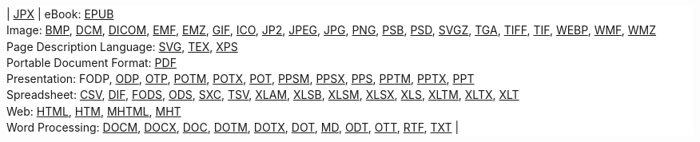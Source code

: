 | [JPX](https://docs.fileformat.com/image/jpx/) | eBook: [EPUB](https://docs.fileformat.com/ebook/epub/)<br/> Image: [BMP](https://docs.fileformat.com/image/bmp/), [DCM](https://docs.fileformat.com/image/dcm/), [DICOM](https://docs.fileformat.com/image/dicom/), [EMF](https://docs.fileformat.com/image/emf/), [EMZ](https://docs.fileformat.com/image/emz/), [GIF](https://docs.fileformat.com/image/gif/), [ICO](https://docs.fileformat.com/image/ico/), [JP2](https://docs.fileformat.com/image/jp2/), [JPEG](https://docs.fileformat.com/image/jpeg/), [JPG](https://docs.fileformat.com/image/jpg/), [PNG](https://docs.fileformat.com/image/png/), [PSB](https://docs.fileformat.com/image/psb/), [PSD](https://docs.fileformat.com/image/psd/), [SVGZ](https://docs.fileformat.com/image/svgz/), [TGA](https://docs.fileformat.com/image/tga/), [TIFF](https://docs.fileformat.com/image/tiff/), [TIF](https://docs.fileformat.com/image/tiff/), [WEBP](https://docs.fileformat.com/image/webp/), [WMF](https://docs.fileformat.com/image/wmf/), [WMZ](https://docs.fileformat.com/image/wmz/)<br/> Page Description Language: [SVG](https://docs.fileformat.com/page-description-language/svg/), [TEX](https://docs.fileformat.com/page-description-language/tex/), [XPS](https://docs.fileformat.com/page-description-language/xps/)<br/> Portable Document Format: [PDF](https://docs.fileformat.com/pdf/)<br/> Presentation: FODP, [ODP](https://docs.fileformat.com/presentation/odp/), [OTP](https://docs.fileformat.com/presentation/otp/), [POTM](https://docs.fileformat.com/presentation/potm/), [POTX](https://docs.fileformat.com/presentation/potx/), [POT](https://docs.fileformat.com/presentation/pot/), [PPSM](https://docs.fileformat.com/presentation/ppsm/), [PPSX](https://docs.fileformat.com/presentation/ppsx/), [PPS](https://docs.fileformat.com/presentation/pps/), [PPTM](https://docs.fileformat.com/presentation/pptm/), [PPTX](https://docs.fileformat.com/presentation/pptx/), [PPT](https://docs.fileformat.com/presentation/ppt/)<br/> Spreadsheet: [CSV](https://docs.fileformat.com/spreadsheet/csv/), [DIF](https://docs.fileformat.com/spreadsheet/dif/), [FODS](https://docs.fileformat.com/spreadsheet/fods/), [ODS](https://docs.fileformat.com/spreadsheet/ods/), [SXC](https://docs.fileformat.com/spreadsheet/sxc/), [TSV](https://docs.fileformat.com/spreadsheet/tsv/), [XLAM](https://docs.fileformat.com/spreadsheet/xlam/), [XLSB](https://docs.fileformat.com/spreadsheet/xlsb/), [XLSM](https://docs.fileformat.com/spreadsheet/xlsm/), [XLSX](https://docs.fileformat.com/spreadsheet/xlsx/), [XLS](https://docs.fileformat.com/spreadsheet/xls/), [XLTM](https://docs.fileformat.com/spreadsheet/xltm/), [XLTX](https://docs.fileformat.com/spreadsheet/xltx/), [XLT](https://docs.fileformat.com/spreadsheet/xlt/)<br/> Web: [HTML](https://docs.fileformat.com/web/html/), [HTM](https://docs.fileformat.com/web/htm/), [MHTML](https://docs.fileformat.com/web/mhtml/), [MHT](https://docs.fileformat.com/web/mht/)<br/> Word Processing: [DOCM](https://docs.fileformat.com/word-processing/docm/), [DOCX](https://docs.fileformat.com/word-processing/docx/), [DOC](https://docs.fileformat.com/word-processing/doc/), [DOTM](https://docs.fileformat.com/word-processing/dotm/), [DOTX](https://docs.fileformat.com/word-processing/dotx/), [DOT](https://docs.fileformat.com/word-processing/dot/), [MD](https://docs.fileformat.com/word-processing/md/), [ODT](https://docs.fileformat.com/word-processing/odt/), [OTT](https://docs.fileformat.com/word-processing/ott/), [RTF](https://docs.fileformat.com/word-processing/rtf/), [TXT](https://docs.fileformat.com/word-processing/txt/) |
